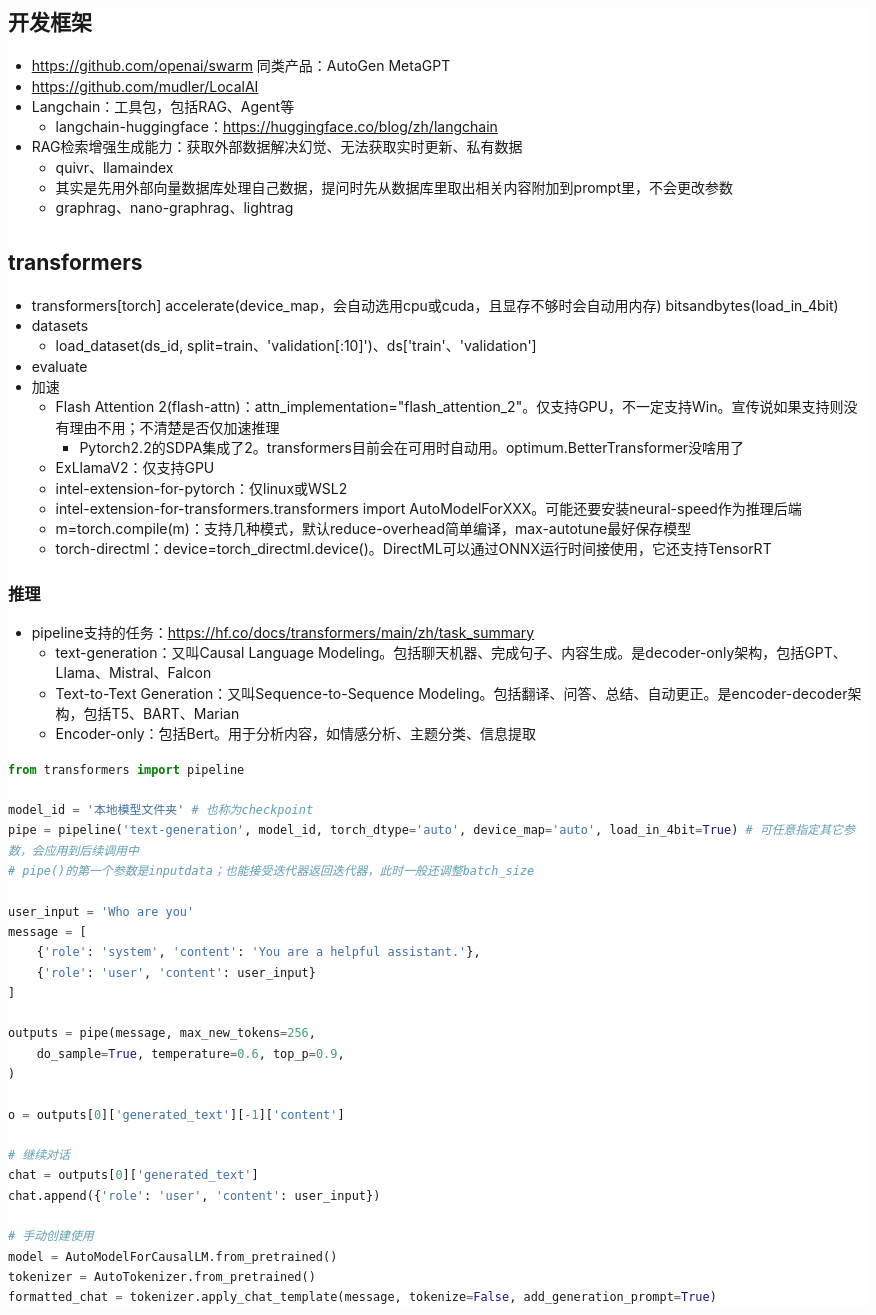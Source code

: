 ## 开发框架

* https://github.com/openai/swarm 同类产品：AutoGen MetaGPT
* https://github.com/mudler/LocalAI
* Langchain：工具包，包括RAG、Agent等
  * langchain-huggingface：https://huggingface.co/blog/zh/langchain
* RAG检索增强生成能力：获取外部数据解决幻觉、无法获取实时更新、私有数据
  * quivr、llamaindex
  * 其实是先用外部向量数据库处理自己数据，提问时先从数据库里取出相关内容附加到prompt里，不会更改参数
  * graphrag、nano-graphrag、lightrag

## transformers

* transformers[torch] accelerate(device_map，会自动选用cpu或cuda，且显存不够时会自动用内存) bitsandbytes(load_in_4bit)
* datasets
  * load_dataset(ds_id, split=train、'validation[:10]')、ds['train'、'validation']
* evaluate
* 加速
  * Flash Attention 2(flash-attn)：attn_implementation="flash_attention_2"。仅支持GPU，不一定支持Win。宣传说如果支持则没有理由不用；不清楚是否仅加速推理
    * Pytorch2.2的SDPA集成了2。transformers目前会在可用时自动用。optimum.BetterTransformer没啥用了
  * ExLlamaV2：仅支持GPU
  * intel-extension-for-pytorch：仅linux或WSL2
  * intel-extension-for-transformers.transformers import AutoModelForXXX。可能还要安装neural-speed作为推理后端
  * m=torch.compile(m)：支持几种模式，默认reduce-overhead简单编译，max-autotune最好保存模型
  * torch-directml：device=torch_directml.device()。DirectML可以通过ONNX运行时间接使用，它还支持TensorRT

### 推理

* pipeline支持的任务：https://hf.co/docs/transformers/main/zh/task_summary
  * text-generation：又叫Causal Language Modeling。包括聊天机器、完成句子、内容生成。是decoder-only架构，包括GPT、Llama、Mistral、Falcon
  * Text-to-Text Generation：又叫Sequence-to-Sequence Modeling。包括翻译、问答、总结、自动更正。是encoder-decoder架构，包括T5、BART、Marian
  * Encoder-only：包括Bert。用于分析内容，如情感分析、主题分类、信息提取

```py
from transformers import pipeline

model_id = '本地模型文件夹' # 也称为checkpoint
pipe = pipeline('text-generation', model_id, torch_dtype='auto', device_map='auto', load_in_4bit=True) # 可任意指定其它参数，会应用到后续调用中
# pipe()的第一个参数是inputdata；也能接受迭代器返回迭代器，此时一般还调整batch_size

user_input = 'Who are you'
message = [
    {'role': 'system', 'content': 'You are a helpful assistant.'},
    {'role': 'user', 'content': user_input}
]

outputs = pipe(message, max_new_tokens=256,
    do_sample=True, temperature=0.6, top_p=0.9,
)

o = outputs[0]['generated_text'][-1]['content']

# 继续对话
chat = outputs[0]['generated_text']
chat.append({'role': 'user', 'content': user_input})

# 手动创建使用
model = AutoModelForCausalLM.from_pretrained()
tokenizer = AutoTokenizer.from_pretrained()
formatted_chat = tokenizer.apply_chat_template(message, tokenize=False, add_generation_prompt=True)
```